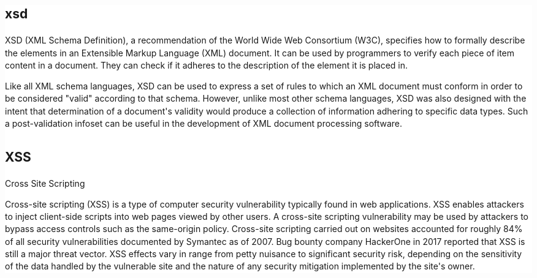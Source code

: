## xsd

XSD (XML Schema Definition), a recommendation of the World Wide Web
Consortium (W3C), specifies how to formally describe the elements in an
Extensible Markup Language (XML) document. It can be used by programmers
to verify each piece of item content in a document. They can check if it
adheres to the description of the element it is placed in.

Like all XML schema languages, XSD can be used to express a set of rules
to which an XML document must conform in order to be considered "valid"
according to that schema. However, unlike most other schema languages,
XSD was also designed with the intent that determination of a document's
validity would produce a collection of information adhering to specific
data types. Such a post-validation infoset can be useful in the
development of XML document processing software.

## XSS

Cross Site Scripting

Cross-site scripting (XSS) is a type of computer security vulnerability
typically found in web applications. XSS enables attackers to inject
client-side scripts into web pages viewed by other users. A cross-site
scripting vulnerability may be used by attackers to bypass access
controls such as the same-origin policy. Cross-site scripting carried
out on websites accounted for roughly 84% of all security
vulnerabilities documented by Symantec as of 2007. Bug bounty company
HackerOne in 2017 reported that XSS is still a major threat vector. XSS
effects vary in range from petty nuisance to significant security risk,
depending on the sensitivity of the data handled by the vulnerable site
and the nature of any security mitigation implemented by the site's
owner.
